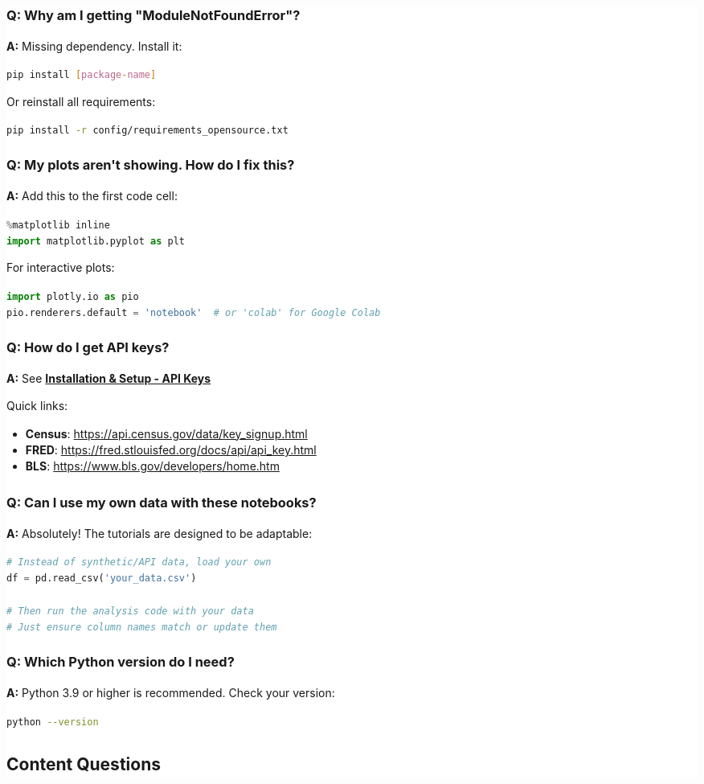 ### Q: Why am I getting "ModuleNotFoundError"?

**A:** Missing dependency. Install it:
```bash
pip install [package-name]
```

Or reinstall all requirements:
```bash
pip install -r config/requirements_opensource.txt
```

### Q: My plots aren't showing. How do I fix this?

**A:** Add this to the first code cell:
```python
%matplotlib inline
import matplotlib.pyplot as plt
```

For interactive plots:
```python
import plotly.io as pio
pio.renderers.default = 'notebook'  # or 'colab' for Google Colab
```

### Q: How do I get API keys?

**A:** See **[Installation & Setup - API Keys](Installation-and-Setup#api-keys-setup)**

Quick links:
- **Census**: https://api.census.gov/data/key_signup.html
- **FRED**: https://fred.stlouisfed.org/docs/api/api_key.html
- **BLS**: https://www.bls.gov/developers/home.htm

### Q: Can I use my own data with these notebooks?

**A:** Absolutely! The tutorials are designed to be adaptable:

```python
# Instead of synthetic/API data, load your own
df = pd.read_csv('your_data.csv')

# Then run the analysis code with your data
# Just ensure column names match or update them
```

### Q: Which Python version do I need?

**A:** Python 3.9 or higher is recommended. Check your version:
```bash
python --version
```

## Content Questions
